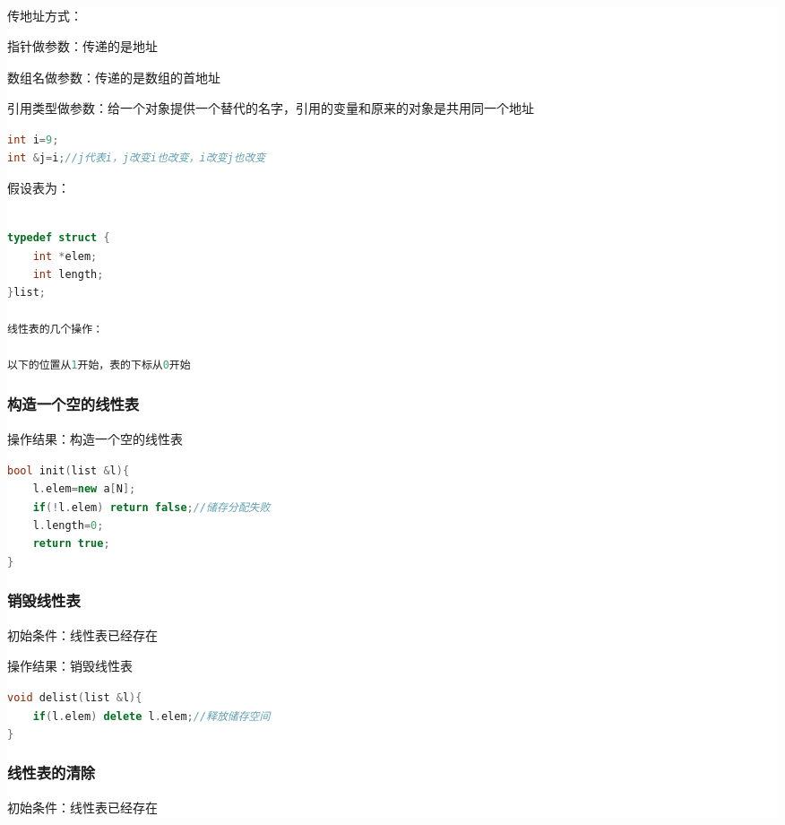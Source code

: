传地址方式：  

指针做参数：传递的是地址  

数组名做参数：传递的是数组的首地址  

引用类型做参数：给一个对象提供一个替代的名字，引用的变量和原来的对象是共用同一个地址
```cpp
int i=9;
int &j=i;//j代表i，j改变i也改变，i改变j也改变 
```


假设表为：
```cpp

typedef struct {
    int *elem;
    int length;
}list;

线性表的几个操作：  

以下的位置从1开始，表的下标从0开始  

```
### 构造一个空的线性表

操作结果：构造一个空的线性表  

```cpp
bool init(list &l){
    l.elem=new a[N];
    if(!l.elem) return false;//储存分配失败
    l.length=0;
    return true;
}

```

### 销毁线性表

初始条件：线性表已经存在  

操作结果：销毁线性表  

```cpp
void delist(list &l){
    if(l.elem) delete l.elem;//释放储存空间
}
```


### 线性表的清除

初始条件：线性表已经存在  
